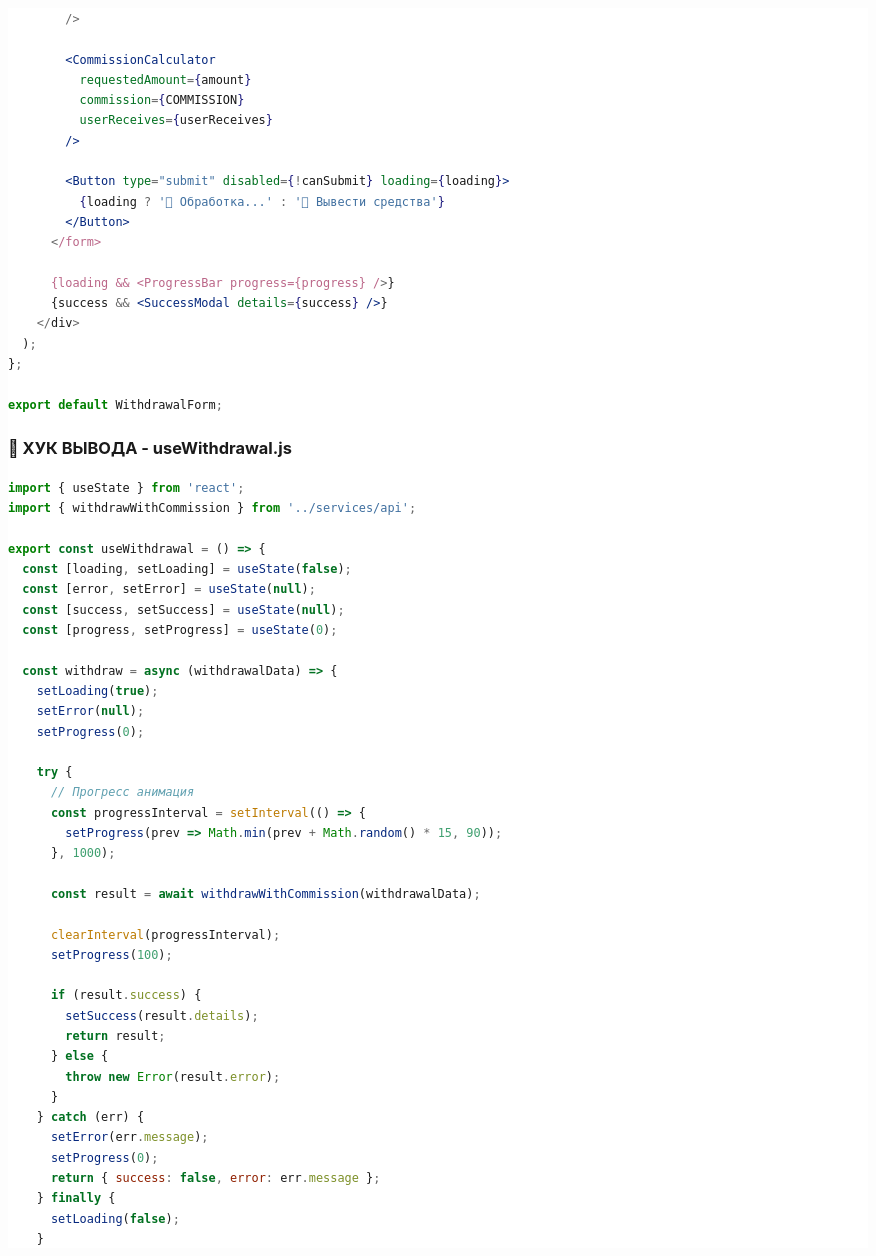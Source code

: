 ```jsx
        />

        <CommissionCalculator
          requestedAmount={amount}
          commission={COMMISSION}
          userReceives={userReceives}
        />

        <Button type="submit" disabled={!canSubmit} loading={loading}>
          {loading ? '🔄 Обработка...' : '🚀 Вывести средства'}
        </Button>
      </form>

      {loading && <ProgressBar progress={progress} />}
      {success && <SuccessModal details={success} />}
    </div>
  );
};

export default WithdrawalForm;
```

### 🔗 ХУК ВЫВОДА - useWithdrawal.js

```jsx
import { useState } from 'react';
import { withdrawWithCommission } from '../services/api';

export const useWithdrawal = () => {
  const [loading, setLoading] = useState(false);
  const [error, setError] = useState(null);
  const [success, setSuccess] = useState(null);
  const [progress, setProgress] = useState(0);

  const withdraw = async (withdrawalData) => {
    setLoading(true);
    setError(null);
    setProgress(0);

    try {
      // Прогресс анимация
      const progressInterval = setInterval(() => {
        setProgress(prev => Math.min(prev + Math.random() * 15, 90));
      }, 1000);

      const result = await withdrawWithCommission(withdrawalData);

      clearInterval(progressInterval);
      setProgress(100);

      if (result.success) {
        setSuccess(result.details);
        return result;
      } else {
        throw new Error(result.error);
      }
    } catch (err) {
      setError(err.message);
      setProgress(0);
      return { success: false, error: err.message };
    } finally {
      setLoading(false);
    }
```